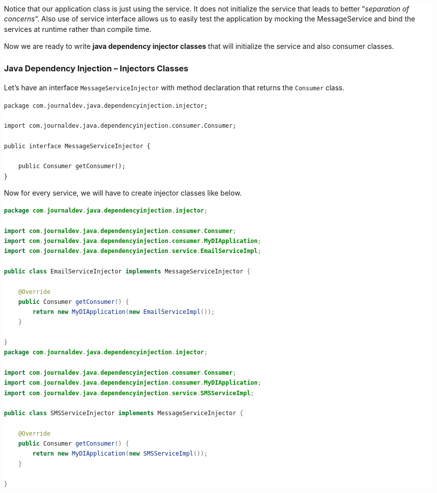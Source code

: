 Notice that our application class is just using the service. It does not initialize the service that leads to better “*separation of concerns*“. Also use of service interface allows us to easily test the application by mocking the MessageService and bind the services at runtime rather than compile time.

Now we are ready to write **java dependency injector classes** that will initialize the service and also consumer classes.

### Java Dependency Injection – Injectors Classes

Let’s have an interface `MessageServiceInjector` with method declaration that returns the `Consumer` class.

```
package com.journaldev.java.dependencyinjection.injector;

import com.journaldev.java.dependencyinjection.consumer.Consumer;

public interface MessageServiceInjector {

	public Consumer getConsumer();
}
```

Now for every service, we will have to create injector classes like below.

```java
package com.journaldev.java.dependencyinjection.injector;

import com.journaldev.java.dependencyinjection.consumer.Consumer;
import com.journaldev.java.dependencyinjection.consumer.MyDIApplication;
import com.journaldev.java.dependencyinjection.service.EmailServiceImpl;

public class EmailServiceInjector implements MessageServiceInjector {

	@Override
	public Consumer getConsumer() {
		return new MyDIApplication(new EmailServiceImpl());
	}

}
package com.journaldev.java.dependencyinjection.injector;

import com.journaldev.java.dependencyinjection.consumer.Consumer;
import com.journaldev.java.dependencyinjection.consumer.MyDIApplication;
import com.journaldev.java.dependencyinjection.service.SMSServiceImpl;

public class SMSServiceInjector implements MessageServiceInjector {

	@Override
	public Consumer getConsumer() {
		return new MyDIApplication(new SMSServiceImpl());
	}

}
```
